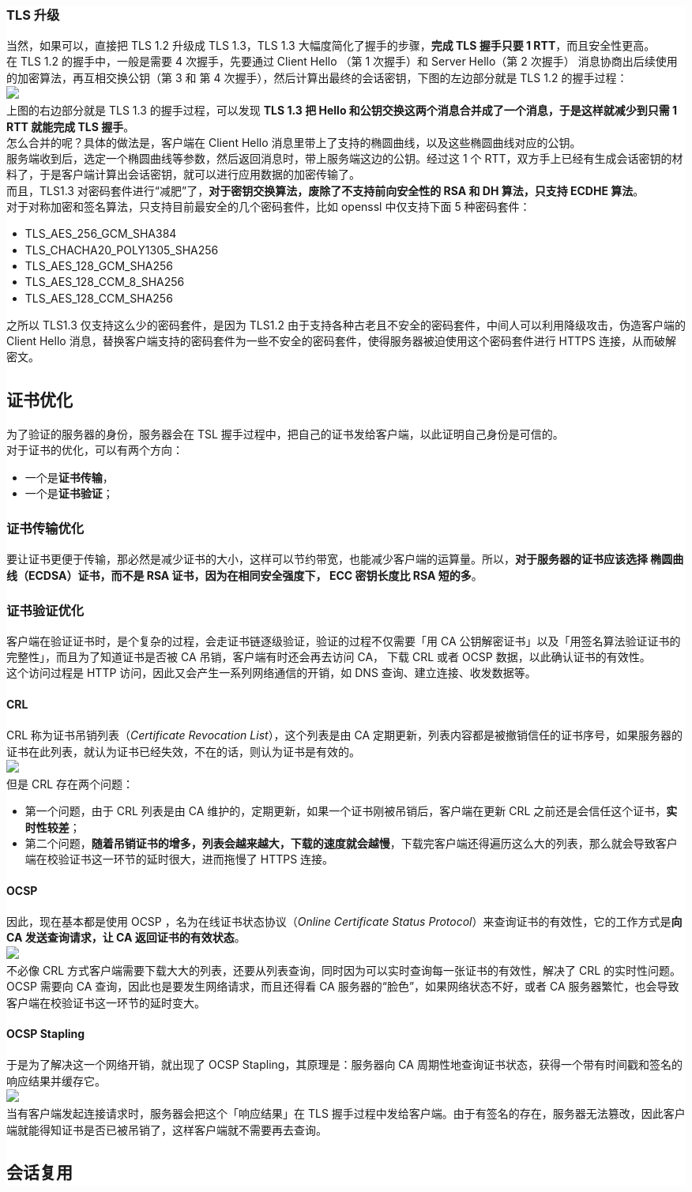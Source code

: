 ### TLS 升级
当然，如果可以，直接把 TLS 1.2 升级成 TLS 1.3，TLS 1.3 大幅度简化了握手的步骤，**完成 TLS 握手只要 1 RTT**，而且安全性更高。<br />在 TLS 1.2 的握手中，一般是需要 4 次握手，先要通过 Client Hello （第 1 次握手）和 Server Hello（第 2 次握手） 消息协商出后续使用的加密算法，再互相交换公钥（第 3 和 第 4 次握手），然后计算出最终的会话密钥，下图的左边部分就是 TLS 1.2 的握手过程：<br />![](https://cdn.nlark.com/yuque/0/2021/png/396745/1618291798101-7d84d7b2-0c09-4887-8408-139e95af9fc6.png#align=left&display=inline&height=760&originHeight=760&originWidth=1080&size=0&status=done&style=shadow&width=1080)<br />上图的右边部分就是 TLS 1.3 的握手过程，可以发现 **TLS 1.3 把 Hello 和公钥交换这两个消息合并成了一个消息，于是这样就减少到只需 1 RTT 就能完成 TLS 握手**。<br />怎么合并的呢？具体的做法是，客户端在 Client Hello 消息里带上了支持的椭圆曲线，以及这些椭圆曲线对应的公钥。<br />服务端收到后，选定一个椭圆曲线等参数，然后返回消息时，带上服务端这边的公钥。经过这 1 个 RTT，双方手上已经有生成会话密钥的材料了，于是客户端计算出会话密钥，就可以进行应用数据的加密传输了。<br />而且，TLS1.3 对密码套件进行“减肥”了，**对于密钥交换算法，废除了不支持前向安全性的 RSA 和 DH 算法，只支持 ECDHE 算法**。<br />对于对称加密和签名算法，只支持目前最安全的几个密码套件，比如 openssl 中仅支持下面 5 种密码套件：

- TLS_AES_256_GCM_SHA384<br />
- TLS_CHACHA20_POLY1305_SHA256<br />
- TLS_AES_128_GCM_SHA256<br />
- TLS_AES_128_CCM_8_SHA256<br />
- TLS_AES_128_CCM_SHA256<br />

之所以 TLS1.3 仅支持这么少的密码套件，是因为 TLS1.2 由于支持各种古老且不安全的密码套件，中间人可以利用降级攻击，伪造客户端的 Client Hello 消息，替换客户端支持的密码套件为一些不安全的密码套件，使得服务器被迫使用这个密码套件进行 HTTPS 连接，从而破解密文。
<a name="gRgan"></a>
## 证书优化
为了验证的服务器的身份，服务器会在 TSL 握手过程中，把自己的证书发给客户端，以此证明自己身份是可信的。<br />对于证书的优化，可以有两个方向：

- 一个是**证书传输**，<br />
- 一个是**证书验证**；<br />
<a name="AJXWY"></a>
### 证书传输优化
要让证书更便于传输，那必然是减少证书的大小，这样可以节约带宽，也能减少客户端的运算量。所以，**对于服务器的证书应该选择 椭圆曲线（ECDSA）证书，而不是 RSA 证书，因为在相同安全强度下， ECC 密钥长度比 RSA 短的多**。 
<a name="5IxTU"></a>
### 证书验证优化
客户端在验证证书时，是个复杂的过程，会走证书链逐级验证，验证的过程不仅需要「用 CA 公钥解密证书」以及「用签名算法验证证书的完整性」，而且为了知道证书是否被 CA 吊销，客户端有时还会再去访问 CA， 下载 CRL 或者 OCSP 数据，以此确认证书的有效性。<br />这个访问过程是 HTTP 访问，因此又会产生一系列网络通信的开销，如 DNS 查询、建立连接、收发数据等。
<a name="IiCWP"></a>
#### CRL
CRL 称为证书吊销列表（_Certificate Revocation List_），这个列表是由 CA 定期更新，列表内容都是被撤销信任的证书序号，如果服务器的证书在此列表，就认为证书已经失效，不在的话，则认为证书是有效的。<br />![](https://cdn.nlark.com/yuque/0/2021/png/396745/1618291798100-f5bc91e6-ac4a-4e91-ad31-bfadd25a2b5c.png#align=left&display=inline&height=588&originHeight=588&originWidth=894&size=0&status=done&style=shadow&width=894)<br />但是 CRL 存在两个问题：

- 第一个问题，由于 CRL 列表是由 CA 维护的，定期更新，如果一个证书刚被吊销后，客户端在更新 CRL 之前还是会信任这个证书，**实时性较差**；<br />
- 第二个问题，**随着吊销证书的增多，列表会越来越大，下载的速度就会越慢**，下载完客户端还得遍历这么大的列表，那么就会导致客户端在校验证书这一环节的延时很大，进而拖慢了 HTTPS 连接。<br />
<a name="sxVXL"></a>
#### OCSP
因此，现在基本都是使用 OCSP ，名为在线证书状态协议（_Online Certificate Status Protocol_）来查询证书的有效性，它的工作方式是**向 CA 发送查询请求，让 CA 返回证书的有效状态**。<br />![](https://cdn.nlark.com/yuque/0/2021/png/396745/1618291798096-b3502216-da4d-4c01-aee7-3de449d2c741.png#align=left&display=inline&height=569&originHeight=569&originWidth=852&size=0&status=done&style=shadow&width=852)<br />不必像 CRL 方式客户端需要下载大大的列表，还要从列表查询，同时因为可以实时查询每一张证书的有效性，解决了 CRL 的实时性问题。<br />OCSP 需要向 CA 查询，因此也是要发生网络请求，而且还得看 CA 服务器的“脸色”，如果网络状态不好，或者 CA 服务器繁忙，也会导致客户端在校验证书这一环节的延时变大。
<a name="NHCIR"></a>
#### OCSP Stapling
于是为了解决这一个网络开销，就出现了 OCSP Stapling，其原理是：服务器向 CA 周期性地查询证书状态，获得一个带有时间戳和签名的响应结果并缓存它。<br />![](https://cdn.nlark.com/yuque/0/2021/png/396745/1618291798152-e6dbe20a-e405-4146-91d1-aceeafb34804.png#align=left&display=inline&height=345&originHeight=345&originWidth=691&size=0&status=done&style=shadow&width=691)<br />当有客户端发起连接请求时，服务器会把这个「响应结果」在 TLS 握手过程中发给客户端。由于有签名的存在，服务器无法篡改，因此客户端就能得知证书是否已被吊销了，这样客户端就不需要再去查询。
<a name="hzwZd"></a>
## 会话复用